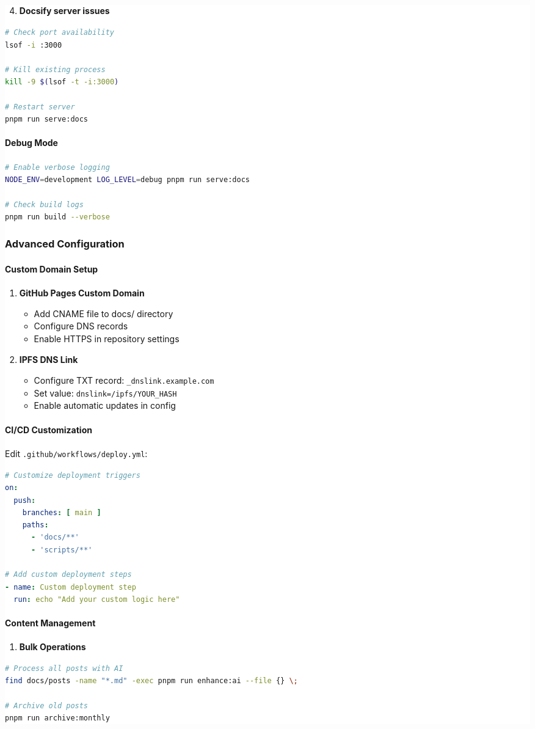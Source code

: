 4. **Docsify server issues**
```bash
# Check port availability
lsof -i :3000

# Kill existing process
kill -9 $(lsof -t -i:3000)

# Restart server
pnpm run serve:docs
```

#### Debug Mode
```bash
# Enable verbose logging
NODE_ENV=development LOG_LEVEL=debug pnpm run serve:docs

# Check build logs
pnpm run build --verbose
```

### Advanced Configuration

#### Custom Domain Setup
1. **GitHub Pages Custom Domain**
   - Add CNAME file to docs/ directory
   - Configure DNS records
   - Enable HTTPS in repository settings

2. **IPFS DNS Link**
   - Configure TXT record: `_dnslink.example.com`
   - Set value: `dnslink=/ipfs/YOUR_HASH`
   - Enable automatic updates in config

#### CI/CD Customization
Edit `.github/workflows/deploy.yml`:
```yaml
# Customize deployment triggers
on:
  push:
    branches: [ main ]
    paths: 
      - 'docs/**'
      - 'scripts/**'
      
# Add custom deployment steps
- name: Custom deployment step
  run: echo "Add your custom logic here"
```

#### Content Management
1. **Bulk Operations**
```bash
# Process all posts with AI
find docs/posts -name "*.md" -exec pnpm run enhance:ai --file {} \;

# Archive old posts
pnpm run archive:monthly
```
